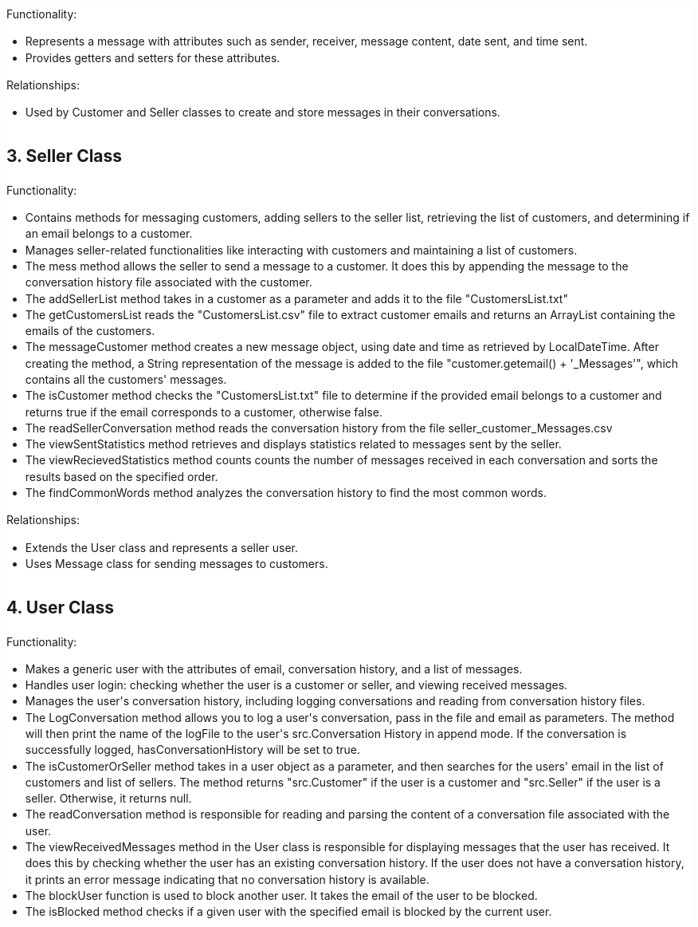 Functionality:
- Represents a message with attributes such as sender, receiver, message content, date sent, and time sent.
- Provides getters and setters for these attributes.
  
Relationships:
- Used by Customer and Seller classes to create and store messages in their conversations.

## 3. Seller Class

Functionality:
- Contains methods for messaging customers, adding sellers to the seller list, retrieving the list of customers, and determining if an email belongs to a customer.
- Manages seller-related functionalities like interacting with customers and maintaining a list of customers.
- The mess method allows the seller to send a message to a customer. It does this by appending the message to the conversation history file associated with the customer.
- The addSellerList method takes in a customer as a parameter and adds it to the file "CustomersList.txt"
- The getCustomersList reads the "CustomersList.csv" file to extract customer emails and returns an ArrayList<String> containing the emails of the customers.
- The messageCustomer method creates a new message object, using date and time as retrieved by LocalDateTime. After creating the method, a String representation of the message is added to the file "customer.getemail() + '_Messages'", which contains all the customers' messages.
- The isCustomer method checks the "CustomersList.txt" file to determine if the provided email belongs to a customer and returns true if the email corresponds to a customer, otherwise false.
- The readSellerConversation method reads the conversation history from the file seller_customer_Messages.csv
- The viewSentStatistics method retrieves and displays statistics related to messages sent by the seller.
- The viewRecievedStatistics method counts counts the number of messages received in each conversation and sorts the results based on the specified order.
- The findCommonWords method analyzes the conversation history to find the most common words.
  
Relationships:
- Extends the User class and represents a seller user.
- Uses Message class for sending messages to customers.

## 4. User Class

Functionality: 
- Makes a generic user with the attributes of email, conversation history, and a list of messages.
- Handles user login: checking whether the user is a customer or seller, and viewing received messages.
- Manages the user's conversation history, including logging conversations and reading from conversation history files.
- The LogConversation method allows you to log a user's conversation, pass in the file and email as parameters. The method will then print the name of the logFile to the user's src.Conversation History in append mode. If the conversation is successfully logged, hasConversationHistory will be set to true.
- The isCustomerOrSeller method takes in a user object as a parameter, and then searches for the users' email in the list of customers and list of sellers. The method returns "src.Customer" if the user is a customer and "src.Seller" if the user is a seller. Otherwise, it returns null.
- The readConversation method is responsible for reading and parsing the content of a conversation file associated with the user.
- The viewReceivedMessages method in the User class is responsible for displaying messages that the user has received. It does this by checking whether the user has an existing conversation history. If the user does not have a conversation history, it prints an error message indicating that no conversation history is available.
- The blockUser function is used to block another user. It takes the email of the user to be blocked.
- The isBlocked method checks if a given user with the specified email is blocked by the current user.